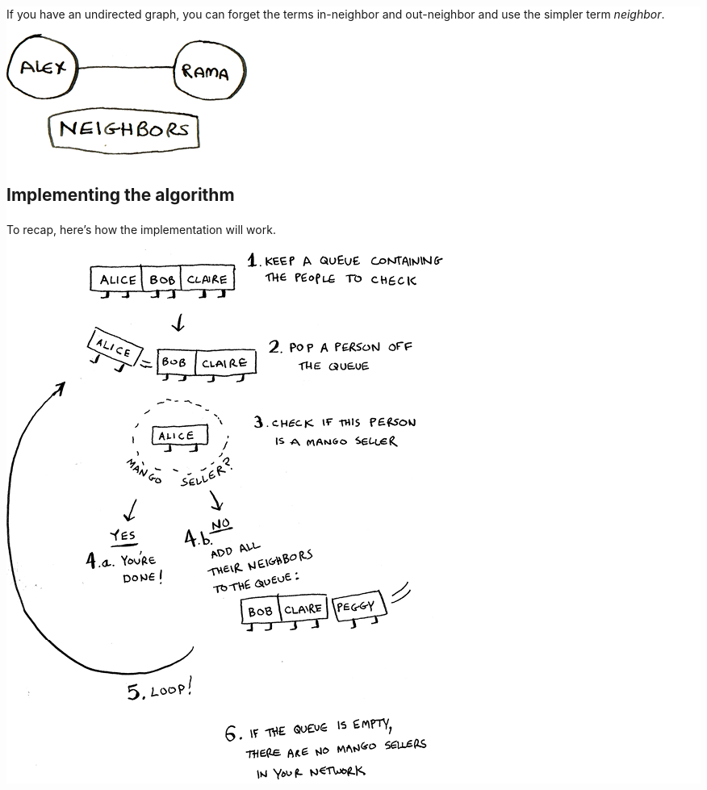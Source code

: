 If you have an undirected graph, you can forget the terms in-neighbor and out-neighbor and use the simpler term *neighbor*.

![](assets/image_6-29.png)

## Implementing the algorithm

To recap, here’s how the implementation will work.

![](assets/image_6-30.png)
